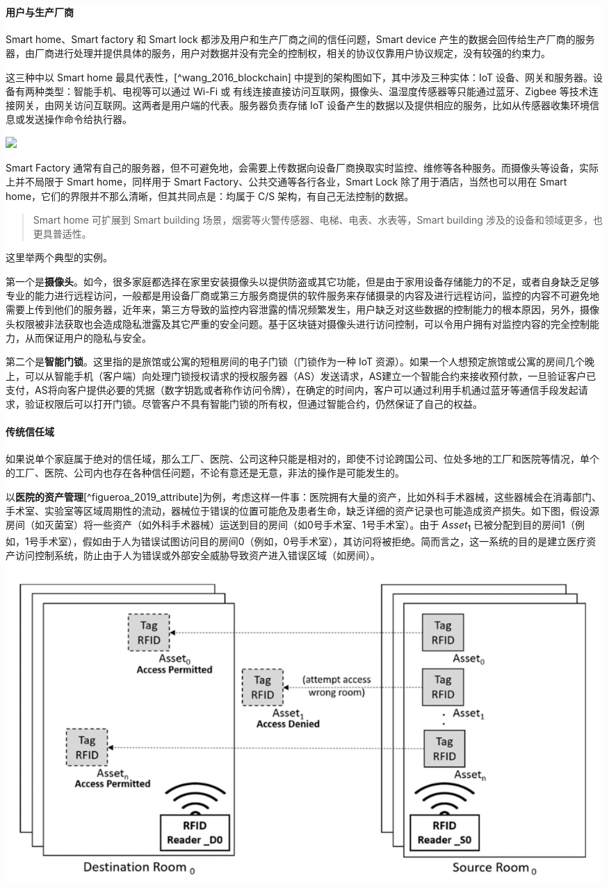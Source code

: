 #### 用户与生产厂商

Smart home、Smart factory 和 Smart lock 都涉及用户和生产厂商之间的信任问题，Smart device 产生的数据会回传给生产厂商的服务器，由厂商进行处理并提供具体的服务，用户对数据并没有完全的控制权，相关的协议仅靠用户协议规定，没有较强的约束力。

这三种中以 Smart home 最具代表性，[^wang_2016_blockchain] 中提到的架构图如下，其中涉及三种实体：IoT 设备、网关和服务器。设备有两种类型：智能手机、电视等可以通过 Wi-Fi 或 有线连接直接访问互联网，摄像头、温湿度传感器等只能通过蓝牙、Zigbee 等技术连接网关，由网关访问互联网。这两者是用户端的代表。服务器负责存储 IoT 设备产生的数据以及提供相应的服务，比如从传感器收集环境信息或发送操作命令给执行器。





![](https://ieeexplore.ieee.org/mediastore_new/IEEE/content/media/8913409/8923119/8923232/wang1-p6-wang-small.gif)





Smart Factory 通常有自己的服务器，但不可避免地，会需要上传数据向设备厂商换取实时监控、维修等各种服务。而摄像头等设备，实际上并不局限于 Smart home，同样用于 Smart Factory、公共交通等各行各业，Smart Lock 除了用于酒店，当然也可以用在 Smart home，它们的界限并不那么清晰，但其共同点是：均属于 C/S 架构，有自己无法控制的数据。

> Smart home 可扩展到 Smart building 场景，烟雾等火警传感器、电梯、电表、水表等，Smart building 涉及的设备和领域更多，也更具普适性。

这里举两个典型的实例。

第一个是**摄像头**。如今，很多家庭都选择在家里安装摄像头以提供防盗或其它功能，但是由于家用设备存储能力的不足，或者自身缺乏足够专业的能力进行远程访问，一般都是用设备厂商或第三方服务商提供的软件服务来存储摄录的内容及进行远程访问，监控的内容不可避免地需要上传到他们的服务器，近年来，第三方导致的监控内容泄露的情况频繁发生，用户缺乏对这些数据的控制能力的根本原因，另外，摄像头权限被非法获取也会造成隐私泄露及其它严重的安全问题。基于区块链对摄像头进行访问控制，可以令用户拥有对监控内容的完全控制能力，从而保证用户的隐私与安全。

第二个是**智能门锁**。这里指的是旅馆或公寓的短租房间的电子门锁（门锁作为一种 IoT 资源）。如果一个人想预定旅馆或公寓的房间几个晚上，可以从智能手机（客户端）向处理门锁授权请求的授权服务器（AS）发送请求，AS建立一个智能合约来接收预付款，一旦验证客户已支付，AS将向客户提供必要的凭据（数字钥匙或者称作访问令牌），在确定的时间内，客户可以通过利用手机通过蓝牙等通信手段发起请求，验证权限后可以打开门锁。尽管客户不具有智能门锁的所有权，但通过智能合约，仍然保证了自己的权益。

#### 传统信任域

如果说单个家庭属于绝对的信任域，那么工厂、医院、公司这种只能是相对的，即使不讨论跨国公司、位处多地的工厂和医院等情况，单个的工厂、医院、公司内也存在各种信任问题，不论有意还是无意，非法的操作是可能发生的。

以**医院的资产管理**[^figueroa_2019_attribute]为例，考虑这样一件事：医院拥有大量的资产，比如外科手术器械，这些器械会在消毒部门、手术室、实验室等区域周期性的流动，器械位于错误的位置可能危及患者生命，缺乏详细的资产记录也可能造成资产损失。如下图，假设源房间（如灭菌室）将一些资产（如外科手术器械）运送到目的房间（如0号手术室、1号手术室）。由于 $Asset_1$ 已被分配到目的房间1（例如，1号手术室），假如由于人为错误试图访问目的房间0（例如，0号手术室），其访问将被拒绝。简而言之，这一系统的目的是建立医疗资产访问控制系统，防止由于人为错误或外部安全威胁导致资产进入错误区域（如房间）。

![Healthcare system](/images/区块链实验8-平台搭建及合约部署优化/医疗系统.png)
